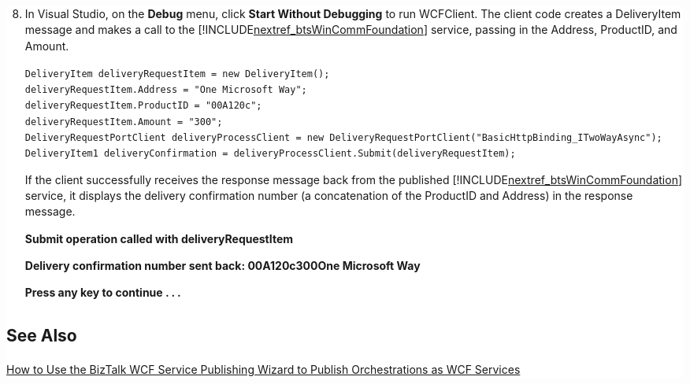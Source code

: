 8.  In Visual Studio, on the **Debug** menu, click **Start Without Debugging** to run WCFClient. The client code creates a DeliveryItem message and makes a call to the [!INCLUDE[nextref_btsWinCommFoundation](../includes/nextref-btswincommfoundation-md.md)] service, passing in the Address, ProductID, and Amount.  
  
    ```  
    DeliveryItem deliveryRequestItem = new DeliveryItem();  
    deliveryRequestItem.Address = "One Microsoft Way";  
    deliveryRequestItem.ProductID = "00A120c";  
    deliveryRequestItem.Amount = "300";  
    DeliveryRequestPortClient deliveryProcessClient = new DeliveryRequestPortClient("BasicHttpBinding_ITwoWayAsync");  
    DeliveryItem1 deliveryConfirmation = deliveryProcessClient.Submit(deliveryRequestItem);  
    ```  
  
     If the client successfully receives the response message back from the published [!INCLUDE[nextref_btsWinCommFoundation](../includes/nextref-btswincommfoundation-md.md)] service, it displays the delivery confirmation number (a concatenation of the ProductID and Address) in the response message.  
  
     **Submit operation called with deliveryRequestItem**  
  
     **Delivery confirmation number sent back: 00A120c300One Microsoft Way**  
  
     **Press any key to continue . . .**  
  
## See Also  
 [How to Use the BizTalk WCF Service Publishing Wizard to Publish Orchestrations as WCF Services](../core/publish-orchestrations-as-wcf-services--biztalk-wcf-service-publishing-wizard.md)